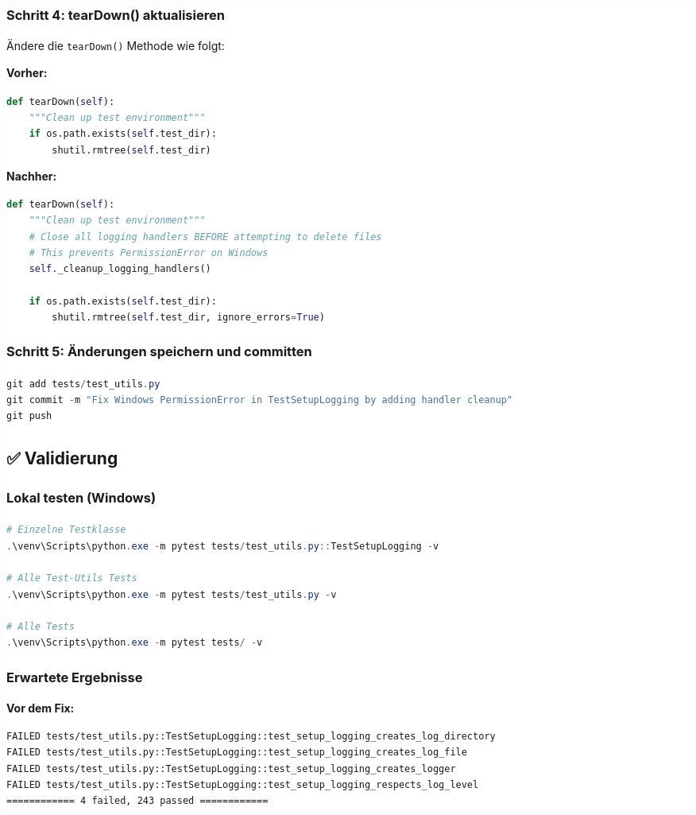 ### Schritt 4: tearDown() aktualisieren

Ändere die `tearDown()` Methode wie folgt:

**Vorher:**
```python
def tearDown(self):
    """Clean up test environment"""
    if os.path.exists(self.test_dir):
        shutil.rmtree(self.test_dir)
```

**Nachher:**
```python
def tearDown(self):
    """Clean up test environment"""
    # Close all logging handlers BEFORE attempting to delete files
    # This prevents PermissionError on Windows
    self._cleanup_logging_handlers()
    
    if os.path.exists(self.test_dir):
        shutil.rmtree(self.test_dir, ignore_errors=True)
```

### Schritt 5: Änderungen speichern und committen

```powershell
git add tests/test_utils.py
git commit -m "Fix Windows PermissionError in TestSetupLogging by adding handler cleanup"
git push
```

## ✅ Validierung

### Lokal testen (Windows)

```powershell
# Einzelne Testklasse
.\venv\Scripts\python.exe -m pytest tests/test_utils.py::TestSetupLogging -v

# Alle Test-Utils Tests
.\venv\Scripts\python.exe -m pytest tests/test_utils.py -v

# Alle Tests
.\venv\Scripts\python.exe -m pytest tests/ -v
```

### Erwartete Ergebnisse

**Vor dem Fix:**
```
FAILED tests/test_utils.py::TestSetupLogging::test_setup_logging_creates_log_directory
FAILED tests/test_utils.py::TestSetupLogging::test_setup_logging_creates_log_file
FAILED tests/test_utils.py::TestSetupLogging::test_setup_logging_creates_logger
FAILED tests/test_utils.py::TestSetupLogging::test_setup_logging_respects_log_level
============ 4 failed, 243 passed ============
```
